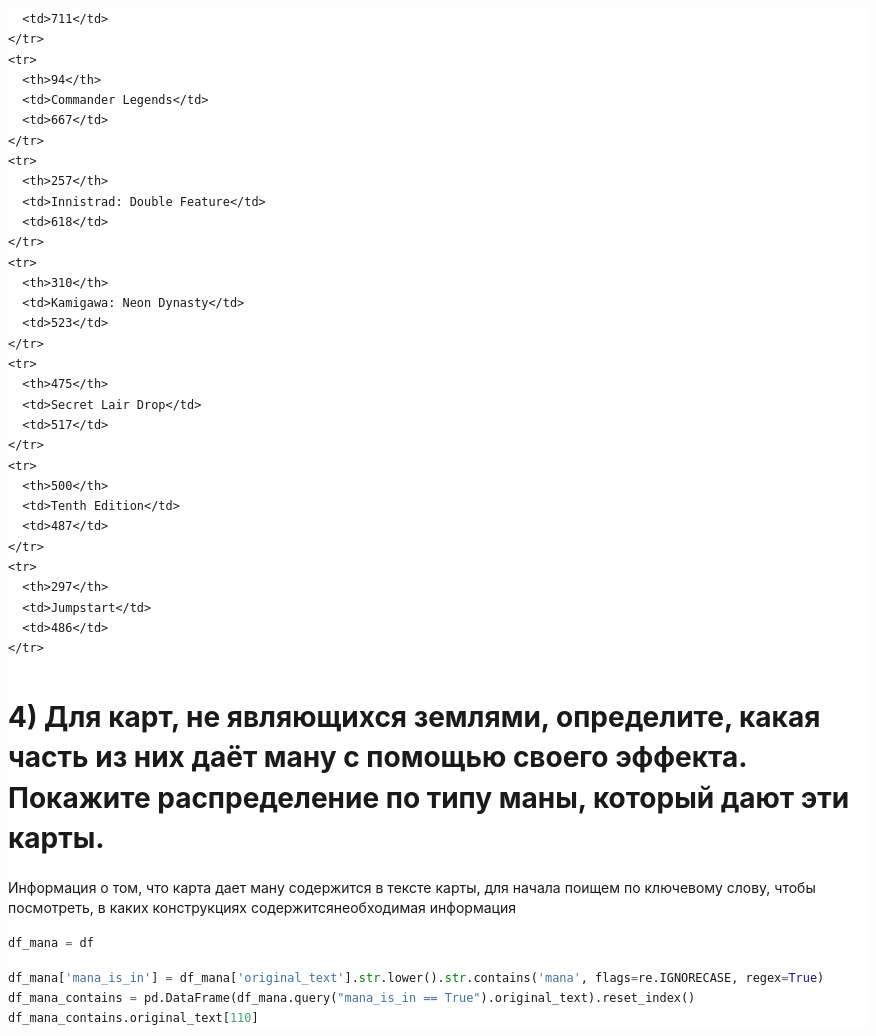       <td>711</td>
    </tr>
    <tr>
      <th>94</th>
      <td>Commander Legends</td>
      <td>667</td>
    </tr>
    <tr>
      <th>257</th>
      <td>Innistrad: Double Feature</td>
      <td>618</td>
    </tr>
    <tr>
      <th>310</th>
      <td>Kamigawa: Neon Dynasty</td>
      <td>523</td>
    </tr>
    <tr>
      <th>475</th>
      <td>Secret Lair Drop</td>
      <td>517</td>
    </tr>
    <tr>
      <th>500</th>
      <td>Tenth Edition</td>
      <td>487</td>
    </tr>
    <tr>
      <th>297</th>
      <td>Jumpstart</td>
      <td>486</td>
    </tr>
  </tbody>
</table>
</div>



# 4) Для карт, не являющихся землями, определите, какая часть из них даёт ману с помощью своего эффекта. Покажите распределение по типу маны, который дают эти карты.

Информация о том, что карта дает ману содержится в тексте карты, для начала поищем по ключевому слову, чтобы посмотреть, в каких конструкциях содержитсянеобходимая информация


```python
df_mana = df
```


```python
df_mana['mana_is_in'] = df_mana['original_text'].str.lower().str.contains('mana', flags=re.IGNORECASE, regex=True)
df_mana_contains = pd.DataFrame(df_mana.query("mana_is_in == True").original_text).reset_index()
df_mana_contains.original_text[110]
```
